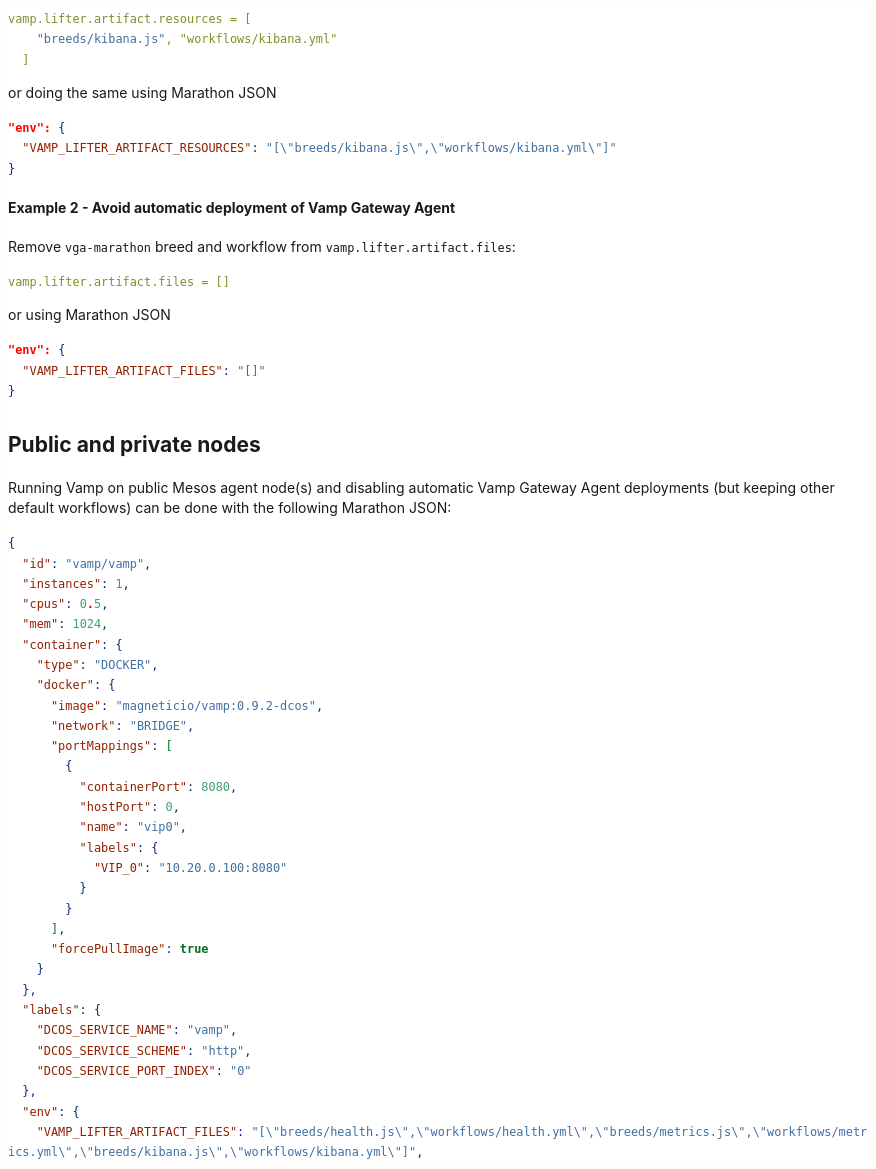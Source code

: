 ```yaml
vamp.lifter.artifact.resources = [
    "breeds/kibana.js", "workflows/kibana.yml"
  ]
```

or doing the same using Marathon JSON

```json
"env": {
  "VAMP_LIFTER_ARTIFACT_RESOURCES": "[\"breeds/kibana.js\",\"workflows/kibana.yml\"]"
}
```

#### Example 2 - Avoid automatic deployment of Vamp Gateway Agent

Remove `vga-marathon` breed and workflow from `vamp.lifter.artifact.files`:

```yaml
vamp.lifter.artifact.files = []
```

or using Marathon JSON

```json
"env": {
  "VAMP_LIFTER_ARTIFACT_FILES": "[]"
}
```

## Public and private nodes

Running Vamp on public Mesos agent node(s) and disabling automatic Vamp Gateway Agent deployments (but keeping other default workflows) can be done with the following Marathon JSON:

```json
{
  "id": "vamp/vamp",
  "instances": 1,
  "cpus": 0.5,
  "mem": 1024,
  "container": {
    "type": "DOCKER",
    "docker": {
      "image": "magneticio/vamp:0.9.2-dcos",
      "network": "BRIDGE",
      "portMappings": [
        {
          "containerPort": 8080,
          "hostPort": 0,
          "name": "vip0",
          "labels": {
            "VIP_0": "10.20.0.100:8080"
          }
        }
      ],
      "forcePullImage": true
    }
  },
  "labels": {
    "DCOS_SERVICE_NAME": "vamp",
    "DCOS_SERVICE_SCHEME": "http",
    "DCOS_SERVICE_PORT_INDEX": "0"
  },
  "env": {
    "VAMP_LIFTER_ARTIFACT_FILES": "[\"breeds/health.js\",\"workflows/health.yml\",\"breeds/metrics.js\",\"workflows/metrics.yml\",\"breeds/kibana.js\",\"workflows/kibana.yml\"]",
```